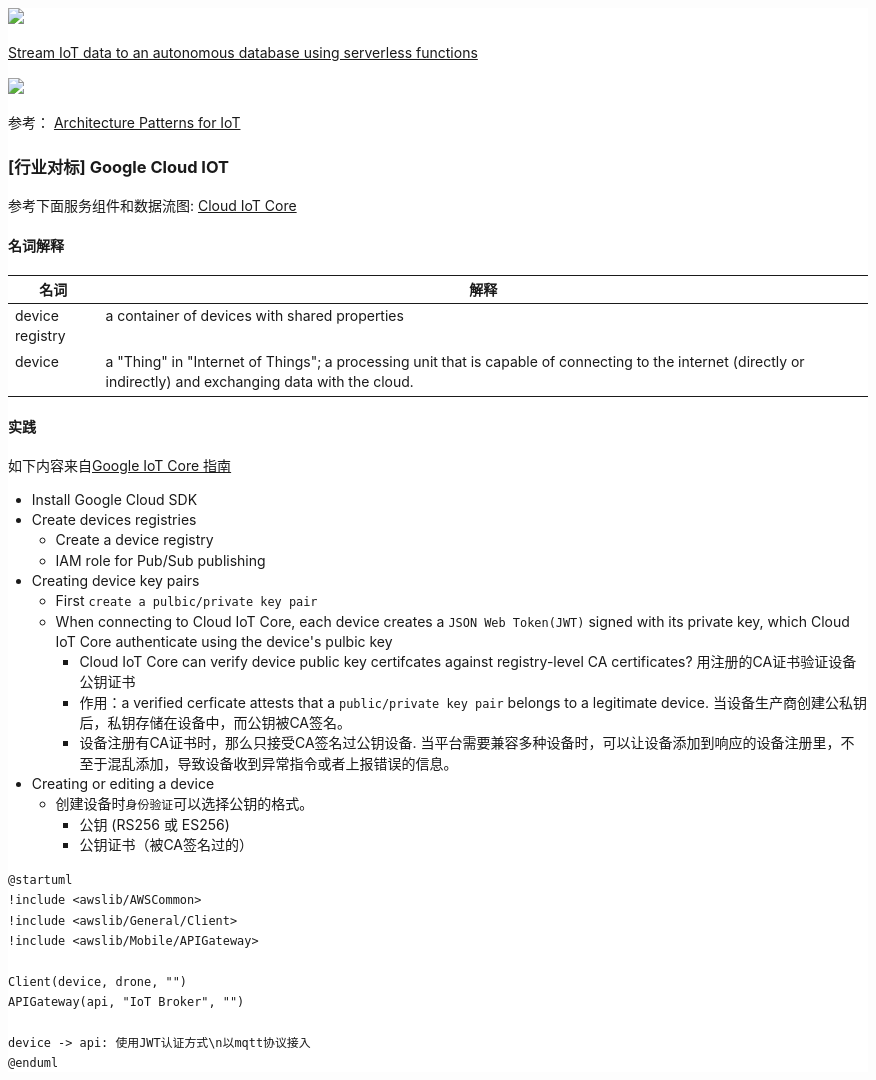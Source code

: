 ![](https://www.oreilly.com/content/wp-content/uploads/sites/2/2019/06/figure2_kappa-architecture-51de195715f9d2417b0814c3e537c355.png)

[Stream IoT data to an autonomous database using serverless functions](https://docs.oracle.com/en/solutions/iot-streaming-oci/index.html#GUID-BAE48036-286B-49CE-A6AA-5870CAD689D2)

![](https://docs.oracle.com/en/solutions/iot-streaming-oci/img/oci-arch-iot-streaming.png)


参考： [Architecture Patterns for IoT](https://medium.com/@prashunjaveri) 


### [行业对标] Google Cloud IOT

参考下面服务组件和数据流图: [Cloud IoT Core](https://cloud.google.com/iot/resources/cloud-iot-overview3.png?hl=zh_CN)

#### 名词解释
|  名词 | 解释 |
| --- | --- |
| device registry | a container of devices with shared properties |
| device | a "Thing" in "Internet of Things"; a processing unit that is capable of connecting to the internet (directly or indirectly) and exchanging data with the cloud.|
#### 实践
如下内容来自[Google IoT Core 指南][google-iot-core]

- Install Google Cloud SDK
- Create devices registries 
    - Create a device registry
    - IAM role for Pub/Sub publishing
- Creating device key pairs
    - First `create a pulbic/private key pair`
    - When connecting to Cloud IoT Core, each device creates a `JSON Web Token(JWT)` signed with its private key, which Cloud IoT Core authenticate using the device's pulbic key
        - Cloud IoT Core can verify device public key certifcates against registry-level CA certificates? 用注册的CA证书验证设备公钥证书
        - 作用：a verified cerficate attests that a `public/private key pair` belongs to a legitimate device. 当设备生产商创建公私钥后，私钥存储在设备中，而公钥被CA签名。 
        - 设备注册有CA证书时，那么只接受CA签名过公钥设备. 当平台需要兼容多种设备时，可以让设备添加到响应的设备注册里，不至于混乱添加，导致设备收到异常指令或者上报错误的信息。
- Creating or editing a device
  - 创建设备时`身份验证`可以选择公钥的格式。
      - 公钥 (RS256 或 ES256)
      - 公钥证书（被CA签名过的）

```plantuml
@startuml
!include <awslib/AWSCommon>
!include <awslib/General/Client>
!include <awslib/Mobile/APIGateway>

Client(device, drone, "")
APIGateway(api, "IoT Broker", "")

device -> api: 使用JWT认证方式\n以mqtt协议接入
@enduml

```


[nats-persistence]: https://docs.nats.io/nats-streaming-server/configuring/persistence
[back-cloud-architecture]: https://cloud.tencent.com/developer/article/1485632
[huarun-cloud-build-thing]: https://www.oracle.com/technetwork/cn/community/developer-day/10-cloud-computing-platform-1863872-zhs.pdf
[google-iot-core]: https://cloud.google.com/iot/docs/how-tos/devices?hl=zh_CN